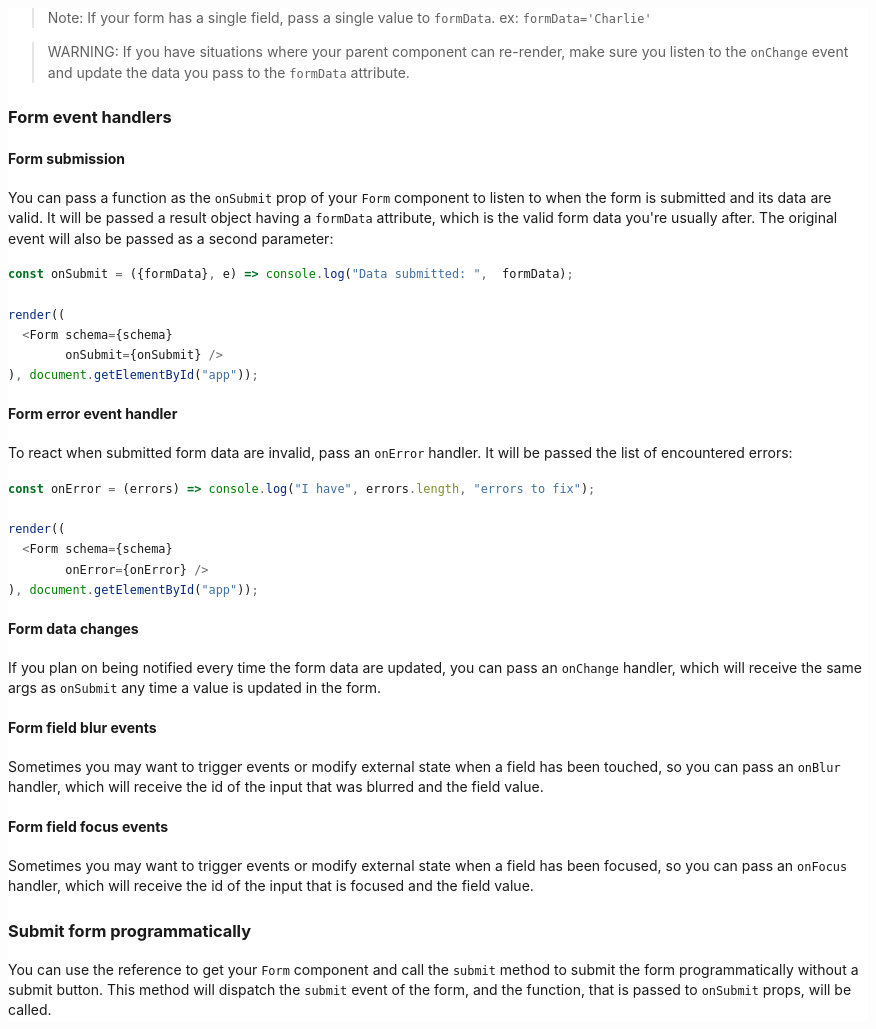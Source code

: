 > Note: If your form has a single field, pass a single value to `formData`. ex: `formData='Charlie'`

> WARNING: If you have situations where your parent component can re-render, make sure you listen to the `onChange` event and update the data you pass to the `formData` attribute.

### Form event handlers

#### Form submission

You can pass a function as the `onSubmit` prop of your `Form` component to listen to when the form is submitted and its data are valid. It will be passed a result object having a `formData` attribute, which is the valid form data you're usually after. The original event will also be passed as a second parameter:

```js
const onSubmit = ({formData}, e) => console.log("Data submitted: ",  formData);

render((
  <Form schema={schema}
        onSubmit={onSubmit} />
), document.getElementById("app"));
```

#### Form error event handler

To react when submitted form data are invalid, pass an `onError` handler. It will be passed the list of encountered errors:

```js
const onError = (errors) => console.log("I have", errors.length, "errors to fix");

render((
  <Form schema={schema}
        onError={onError} />
), document.getElementById("app"));
```

#### Form data changes

If you plan on being notified every time the form data are updated, you can pass an `onChange` handler, which will receive the same args as `onSubmit` any time a value is updated in the form.

#### Form field blur events

Sometimes you may want to trigger events or modify external state when a field has been touched, so you can pass an `onBlur` handler, which will receive the id of the input that was blurred and the field value.

#### Form field focus events

Sometimes you may want to trigger events or modify external state when a field has been focused, so you can pass an `onFocus` handler, which will receive the id of the input that is focused and the field value.

### Submit form programmatically
You can use the reference to get your `Form` component and call the `submit` method to submit the form programmatically without a submit button.
This method will dispatch the `submit` event of the form, and the function, that is passed to `onSubmit` props, will be called.
